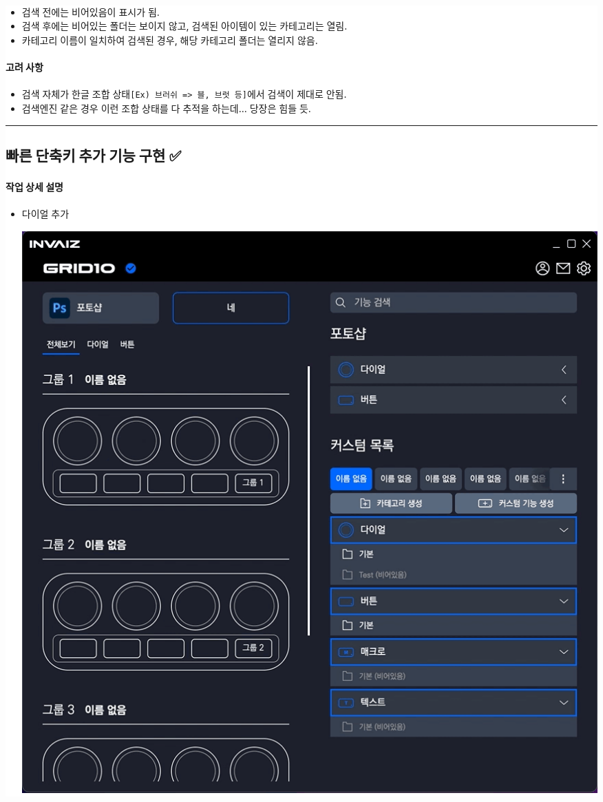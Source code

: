 - 검색 전에는 비어있음이 표시가 됨.
- 검색 후에는 비어있는 폴더는 보이지 않고, 검색된 아이템이 있는 카테고리는 열림.
- 카테고리 이름이 일치하여 검색된 경우, 해당 카테고리 폴더는 열리지 않음.

#### 고려 사항

- 검색 자체가 한글 조합 상태`[Ex) 브러쉬 => 블, 브럿 등]`에서 검색이 제대로 안됨.
- 검색엔진 같은 경우 이런 조합 상태를 다 추적을 하는데... 당장은 힘들 듯.

---

## 빠른 단축키 추가 기능 구현 ✅

#### 작업 상세 설명

- 다이얼 추가

  ![빠른_단축키_다이얼_추가](./assets/빠른_단축키_다이얼_추가.gif)
